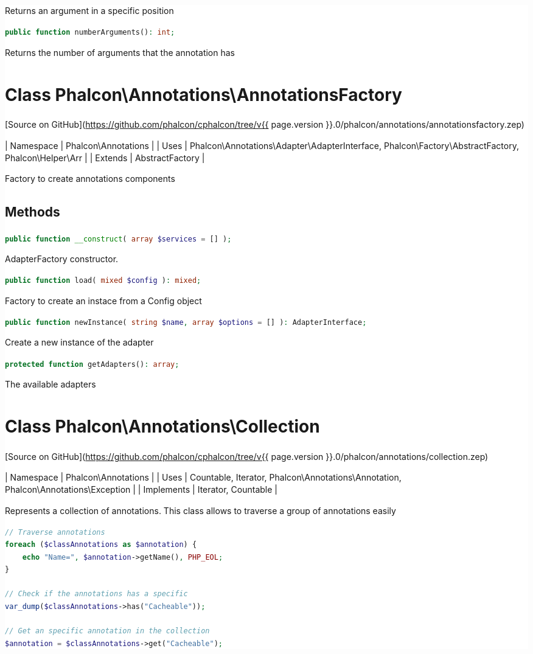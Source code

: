 Returns an argument in a specific position

```php
public function numberArguments(): int;
```

Returns the number of arguments that the annotation has

<h1 id="annotations-annotationsfactory">Class Phalcon\Annotations\AnnotationsFactory</h1>

[Source on GitHub](https://github.com/phalcon/cphalcon/tree/v{{ page.version }}.0/phalcon/annotations/annotationsfactory.zep)

| Namespace | Phalcon\Annotations | | Uses | Phalcon\Annotations\Adapter\AdapterInterface, Phalcon\Factory\AbstractFactory, Phalcon\Helper\Arr | | Extends | AbstractFactory |

Factory to create annotations components

## Methods

```php
public function __construct( array $services = [] );
```

AdapterFactory constructor.

```php
public function load( mixed $config ): mixed;
```

Factory to create an instace from a Config object

```php
public function newInstance( string $name, array $options = [] ): AdapterInterface;
```

Create a new instance of the adapter

```php
protected function getAdapters(): array;
```

The available adapters

<h1 id="annotations-collection">Class Phalcon\Annotations\Collection</h1>

[Source on GitHub](https://github.com/phalcon/cphalcon/tree/v{{ page.version }}.0/phalcon/annotations/collection.zep)

| Namespace | Phalcon\Annotations | | Uses | Countable, Iterator, Phalcon\Annotations\Annotation, Phalcon\Annotations\Exception | | Implements | Iterator, Countable |

Represents a collection of annotations. This class allows to traverse a group of annotations easily

```php
// Traverse annotations
foreach ($classAnnotations as $annotation) {
    echo "Name=", $annotation->getName(), PHP_EOL;
}

// Check if the annotations has a specific
var_dump($classAnnotations->has("Cacheable"));

// Get an specific annotation in the collection
$annotation = $classAnnotations->get("Cacheable");
```
